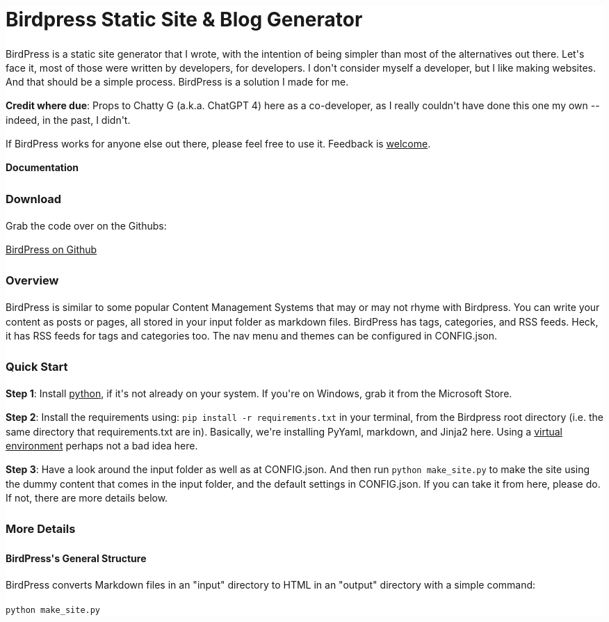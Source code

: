 # Birdpress Static Site & Blog Generator


BirdPress is a static site generator that I wrote, with the intention of being simpler than most of the alternatives out there. Let's face it, most of those were written by developers, for developers. I don't consider myself a developer, but I like making websites. And that should be a simple process. BirdPress is a solution I made for me. 

**Credit where due**: Props to Chatty G (a.k.a. ChatGPT 4) here as a co-developer, as I really couldn't have done this one my own -- indeed, in the past, I didn't. 

If BirdPress works for anyone else out there, please feel free to use it. Feedback is [welcome](https://birddive.com/contact.html).

**Documentation**

### Download

Grab the code over on the Githubs:

<a href="https://github.com/1rick/BirdPress" target="_blank" class="button button-primary">BirdPress on Github</a>


### Overview

BirdPress is similar to some popular Content Management Systems that may or may not rhyme with Birdpress. You can write your content as posts or pages, all stored in your input folder as markdown files. BirdPress has tags, categories, and RSS feeds. Heck, it has RSS feeds for tags and categories too. The nav menu and themes can be configured in CONFIG.json. 

### Quick Start

**Step 1**: Install [python](https://www.python.org/downloads/), if it's not already on your system. If you're on Windows, grab it from the Microsoft Store.

**Step 2**: Install the requirements using: ``` pip install -r requirements.txt ``` in your terminal, from the Birdpress root directory (i.e. the same directory that requirements.txt are in). Basically, we're installing PyYaml, markdown, and Jinja2 here. Using a [virtual environment](https://www.youtube.com/watch?v=IAvAlS0CuxI) perhaps not a bad idea here.

**Step 3**: Have a look around the input folder as well as at CONFIG.json. And then run ```python make_site.py``` to make the site using the dummy content that comes in the input folder, and the default settings in CONFIG.json. If you can take it from here, please do. If not, there are more details below.

### More Details

#### BirdPress's General Structure

BirdPress converts Markdown files in an "input" directory to HTML in an "output" directory with a simple command:

```
python make_site.py
```
